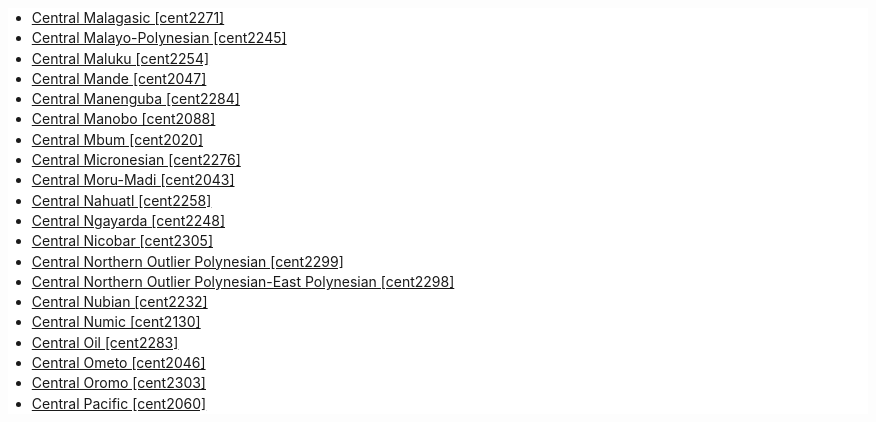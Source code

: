 - [Central Malagasic [cent2271]](tree/austronesian.aust1307/nuclearaustronesian.nucl1752/malayopolynesian.mala1545/greaterbarito.grea1283/eastgreaterbarito.east2713/malagasic.mala1537/northcentralmalagasic.nort3196/centralmalagasic.cent2271/centralmalagasic.cent2271.ini)
- [Central Malayo-Polynesian [cent2245]](tree/austronesian.aust1307/nuclearaustronesian.nucl1752/malayopolynesian.mala1545/centraleasternmalayopolynesian.cent2237/centralmalayopolynesian.cent2245/centralmalayopolynesian.cent2245.ini)
- [Central Maluku [cent2254]](tree/austronesian.aust1307/nuclearaustronesian.nucl1752/malayopolynesian.mala1545/centraleasternmalayopolynesian.cent2237/centralmalayopolynesian.cent2245/centralmaluku.cent2254/centralmaluku.cent2254.ini)
- [Central Mande [cent2047]](tree/mande.mand1469/westernmande.west2780/mandingkpelle.mand1431/centralmande.cent2047/centralmande.cent2047.ini)
- [Central Manenguba [cent2284]](tree/atlanticcongo.atla1278/voltacongo.volt1241/benuecongo.benu1247/bantoid.bant1294/southernbantoid.sout3152/narrowbantu.narr1281/bantuab10b20b30.bant1295/lundubalonga10.lund1274/lekongomanenguba.leko1248/ngoe.ngoe1239/manenguba.mane1268/centralmanenguba.cent2284/centralmanenguba.cent2284.ini)
- [Central Manobo [cent2088]](tree/austronesian.aust1307/nuclearaustronesian.nucl1752/malayopolynesian.mala1545/greatercentralphilippine.grea1284/manobo.mano1276/centralandsouthernmanobo.cent2255/centralmanobo.cent2088/centralmanobo.cent2088.ini)
- [Central Mbum [cent2020]](tree/atlanticcongo.atla1278/voltacongo.volt1241/northvoltacongo.nort3149/adamawaubangi.adam1258/adamawa.adam1259/mbumday.mbum1256/mbumic.mbum1257/centralmbum.cent2020/centralmbum.cent2020.ini)
- [Central Micronesian [cent2276]](tree/austronesian.aust1307/nuclearaustronesian.nucl1752/malayopolynesian.mala1545/centraleasternmalayopolynesian.cent2237/easternmalayopolynesian.east2712/oceanic.ocea1241/micronesian.micr1243/micronesianproper.micr1244/centralmicronesian.cent2276/centralmicronesian.cent2276.ini)
- [Central Moru-Madi [cent2043]](tree/centralsudanic.cent2225/morumadi.moru1252/centralmorumadi.cent2043/centralmorumadi.cent2043.ini)
- [Central Nahuatl [cent2258]](tree/utoaztecan.utoa1244/southernutoaztecan.sout3136/coracholaztecan.cora1261/aztec.azte1234/westernnahuatl.west2809/centralnahuatl.cent2258/centralnahuatl.cent2258.ini)
- [Central Ngayarda [cent2248]](tree/pamanyungan.pama1250/southwestpamanyungan.sout3134/pilbara.pilb1234/ngayarda.ngay1241/centralngayarda.cent2248/centralngayarda.cent2248.ini)
- [Central Nicobar [cent2305]](tree/austroasiatic.aust1305/nicobaric.nico1262/nuclearnicobaric.nucl1758/centralnicobar.cent2305/centralnicobar.cent2305.ini)
- [Central Northern Outlier Polynesian [cent2299]](tree/austronesian.aust1307/nuclearaustronesian.nucl1752/malayopolynesian.mala1545/centraleasternmalayopolynesian.cent2237/easternmalayopolynesian.east2712/oceanic.ocea1241/centralpacific.cent2060/eastfijianpolynesian.east2445/polynesian.poly1242/nuclearpolynesian.nucl1485/northernoutlierpolynesianeastpolynesian.nort3246/solomonsnorthernoutlierpolynesianeastpolynesian.solo1260/centralnorthernoutlierpolynesianeastpolynesian.cent2298/centralnorthernoutlierpolynesian.cent2299/centralnorthernoutlierpolynesian.cent2299.ini)
- [Central Northern Outlier Polynesian-East Polynesian [cent2298]](tree/austronesian.aust1307/nuclearaustronesian.nucl1752/malayopolynesian.mala1545/centraleasternmalayopolynesian.cent2237/easternmalayopolynesian.east2712/oceanic.ocea1241/centralpacific.cent2060/eastfijianpolynesian.east2445/polynesian.poly1242/nuclearpolynesian.nucl1485/northernoutlierpolynesianeastpolynesian.nort3246/solomonsnorthernoutlierpolynesianeastpolynesian.solo1260/centralnorthernoutlierpolynesianeastpolynesian.cent2298/centralnorthernoutlierpolynesianeastpolynesian.cent2298.ini)
- [Central Nubian [cent2232]](tree/nubian.nubi1251/westcentralnubian.west2781/centralnubian.cent2232/centralnubian.cent2232.ini)
- [Central Numic [cent2130]](tree/utoaztecan.utoa1244/northernutoaztecan.nort2953/numic.numi1242/centralnumic.cent2130/centralnumic.cent2130.ini)
- [Central Oil [cent2283]](tree/indoeuropean.indo1319/italic.ital1284/latinofaliscan.lati1262/latinic.lati1263/imperiallatin.impe1234/romance.roma1334/italowesternromance.ital1285/westernromance.west2813/shiftedwesternromance.shif1234/northwesternshiftedromance.nort3208/gallorhaetian.gall1280/oil.oila1234/centraloil.cent2283/centraloil.cent2283.ini)
- [Central Ometo [cent2046]](tree/taneomotic.gong1255/ometo.omet1238/northwestometo.nort3161/centralometo.cent2046/centralometo.cent2046.ini)
- [Central Oromo [cent2303]](tree/afroasiatic.afro1255/cushitic.cush1243/eastcushitic.east2699/lowlandeastcushitic.lowl1267/southernlowlandeastcushitic.sout3055/mainstreamlowlandeastcushitic.main1283/oromoid.nucl1701/nuclearoromo.nucl1736/centraleasternoromo.cent2302/centraloromo.cent2303/centraloromo.cent2303.ini)
- [Central Pacific [cent2060]](tree/austronesian.aust1307/nuclearaustronesian.nucl1752/malayopolynesian.mala1545/centraleasternmalayopolynesian.cent2237/easternmalayopolynesian.east2712/oceanic.ocea1241/centralpacific.cent2060/centralpacific.cent2060.ini)